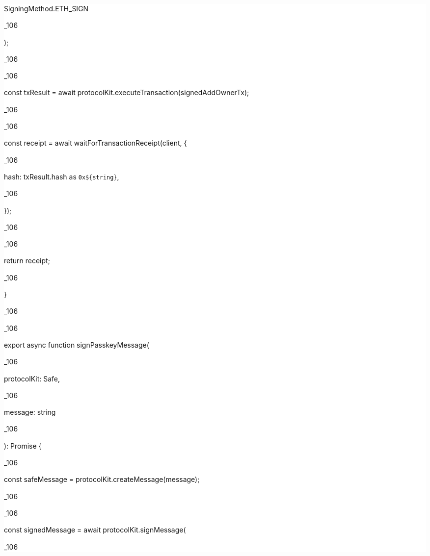SigningMethod.ETH_SIGN

_106

);

_106

_106

const txResult = await protocolKit.executeTransaction(signedAddOwnerTx);

_106

_106

const receipt = await waitForTransactionReceipt(client, {

_106

hash: txResult.hash as `0x${string}`,

_106

});

_106

_106

return receipt;

_106

}

_106

_106

export async function signPasskeyMessage(

_106

protocolKit: Safe,

_106

message: string

_106

): Promise<EthSafeMessage> {

_106

const safeMessage = protocolKit.createMessage(message);

_106

_106

const signedMessage = await protocolKit.signMessage(

_106
